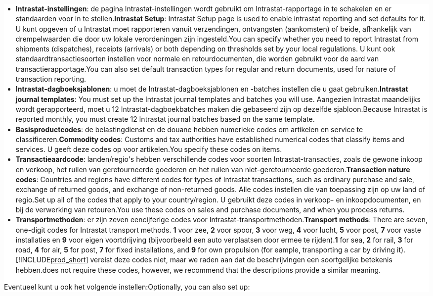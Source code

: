 * <span data-ttu-id="8f92e-110">**Intrastat-instellingen**: de pagina Intrastat-instellingen wordt gebruikt om Intrastat-rapportage in te schakelen en er standaarden voor in te stellen.</span><span class="sxs-lookup"><span data-stu-id="8f92e-110">**Intrastat Setup**: Intrastat Setup page is used to enable intrastat reporting and set defaults for it.</span></span> <span data-ttu-id="8f92e-111">U kunt opgeven of u Intrastat moet rapporteren vanuit verzendingen, ontvangsten (aankomsten) of beide, afhankelijk van drempelwaarden die door uw lokale verordeningen zijn ingesteld.</span><span class="sxs-lookup"><span data-stu-id="8f92e-111">You can specify whether you need to report Intrastat from shipments (dispatches), receipts (arrivals) or both depending on thresholds set by your local regulations.</span></span> <span data-ttu-id="8f92e-112">U kunt ook standaardtransactiesoorten instellen voor normale en retourdocumenten, die worden gebruikt voor de aard van transactierapportage.</span><span class="sxs-lookup"><span data-stu-id="8f92e-112">You can also set default transaction types for regular and return documents, used for nature of transaction reporting.</span></span>
* <span data-ttu-id="8f92e-113">**Intrastat-dagboeksjablonen**: u moet de Intrastat-dagboeksjablonen en -batches instellen die u gaat gebruiken.</span><span class="sxs-lookup"><span data-stu-id="8f92e-113">**Intrastat journal templates**: You must set up the Intrastat journal templates and batches you will use.</span></span> <span data-ttu-id="8f92e-114">Aangezien Intrastat maandelijks wordt gerapporteerd, moet u 12 Intrastat-dagboekbatches maken die gebaseerd zijn op dezelfde sjabloon.</span><span class="sxs-lookup"><span data-stu-id="8f92e-114">Because Intrastat is reported monthly, you must create 12 Intrastat journal batches based on the same template.</span></span>  
* <span data-ttu-id="8f92e-115">**Basisproductcodes**: de belastingdienst en de douane hebben numerieke codes om artikelen en service te classificeren.</span><span class="sxs-lookup"><span data-stu-id="8f92e-115">**Commodity codes**: Customs and tax authorities have established numerical codes that classify items and services.</span></span> <span data-ttu-id="8f92e-116">U geeft deze codes op voor artikelen.</span><span class="sxs-lookup"><span data-stu-id="8f92e-116">You specify these codes on items.</span></span>
* <span data-ttu-id="8f92e-117">**Transactieaardcode**: landen/regio's hebben verschillende codes voor soorten Intrastat-transacties, zoals de gewone inkoop en verkoop, het ruilen van geretourneerde goederen en het ruilen van niet-geretourneerde goederen.</span><span class="sxs-lookup"><span data-stu-id="8f92e-117">**Transaction nature codes**: Countries and regions have different codes for types of Intrastat transactions, such as ordinary purchase and sale, exchange of returned goods, and exchange of non-returned goods.</span></span> <span data-ttu-id="8f92e-118">Alle codes instellen die van toepassing zijn op uw land of regio.</span><span class="sxs-lookup"><span data-stu-id="8f92e-118">Set up all of the codes that apply to your country/region.</span></span> <span data-ttu-id="8f92e-119">U gebruikt deze codes in verkoop- en inkoopdocumenten, en bij de verwerking van retouren.</span><span class="sxs-lookup"><span data-stu-id="8f92e-119">You use these codes on sales and purchase documents, and when you process returns.</span></span>  
* <span data-ttu-id="8f92e-120">**Transportmethoden**: er zijn zeven eencijferige codes voor Intrastat-transportmethoden.</span><span class="sxs-lookup"><span data-stu-id="8f92e-120">**Transport methods**: There are seven, one-digit codes for Intrastat transport methods.</span></span> <span data-ttu-id="8f92e-121">**1** voor zee, **2** voor spoor, **3** voor weg, **4** voor lucht, **5** voor post, **7** voor vaste installaties en **9** voor eigen voortdrijving (bijvoorbeeld een auto verplaatsen door ermee te rijden).</span><span class="sxs-lookup"><span data-stu-id="8f92e-121">**1** for sea, **2** for rail, **3** for road, **4** for air, **5** for post, **7** for fixed installations, and **9** for own propulsion (for eample, transporting a car by driving it).</span></span> [!INCLUDE[prod_short](includes/prod_short.md)] <span data-ttu-id="8f92e-122">vereist deze codes niet, maar we raden aan dat de beschrijvingen een soortgelijke betekenis hebben.</span><span class="sxs-lookup"><span data-stu-id="8f92e-122">does not require these codes, however, we recommend that the descriptions provide a similar meaning.</span></span>  

<span data-ttu-id="8f92e-123">Eventueel kunt u ook het volgende instellen:</span><span class="sxs-lookup"><span data-stu-id="8f92e-123">Optionally, you can also set up:</span></span>
